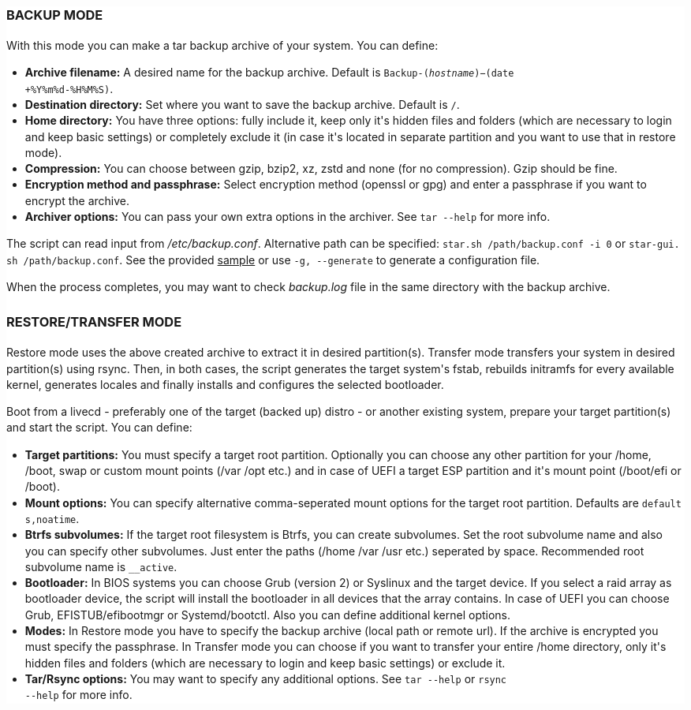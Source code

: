### BACKUP MODE

With this mode you can make a tar backup archive of your system. You can define:

- **Archive filename:** A desired name for the backup archive. Default is <code>Backup-$(hostname)-$(date +%Y%m%d-%H%M%S)</code>.
- **Destination directory:** Set where you want to save the backup archive. Default is <code>/</code>.
- **Home directory:** You have three options: fully include it, keep only it's hidden files and folders (which are necessary to login and keep basic settings) or completely exclude it (in case it's located in separate partition and you want to use that in restore mode).
- **Compression:** You can choose between gzip, bzip2, xz, zstd and none (for no compression). Gzip should be fine.
- **Encryption method and passphrase:** Select encryption method (openssl or gpg) and enter a passphrase if you want to encrypt the archive.
- **Archiver options:** You can pass your own extra options in the archiver. See <code>tar --help</code> for more info.

The script can read input from */etc/backup.conf*. Alternative path can be specified: <code>star.sh /path/backup.conf -i 0</code> or <code>star-gui.sh /path/backup.conf</code>.
See the provided [sample](https://github.com/tritonas00/system-tar-and-restore/blob/master/backup.conf) or use <code>-g, --generate</code> to generate a configuration file.

When the process completes, you may want to check *backup.log* file in the same directory with the backup archive.

### RESTORE/TRANSFER MODE

Restore mode uses the above created archive to extract it in desired partition(s). Transfer mode transfers your system in desired partition(s) using rsync. Then, in both cases, the script generates the target system's fstab, rebuilds initramfs for every available kernel, generates locales and finally installs and configures the selected bootloader.

Boot from a livecd - preferably one of the target (backed up) distro - or another existing system, prepare your target partition(s) and start the script. You can define:

- **Target partitions:** You must specify a target root partition. Optionally you can choose any other partition for your /home, /boot, swap or custom mount points (/var /opt etc.) and in case of UEFI a target ESP partition and it's mount point (/boot/efi or /boot).
- **Mount options:** You can specify alternative comma-seperated mount options for the target root partition. Defaults are <code>defaults,noatime</code>.
- **Btrfs subvolumes:** If the target root filesystem is Btrfs, you can create subvolumes. Set the root subvolume name and also you can specify other subvolumes. Just enter the paths (/home /var /usr etc.) seperated by space. Recommended root subvolume name is <code>__active</code>.
- **Bootloader:** In BIOS systems you can choose Grub (version 2) or Syslinux and the target device. If you select a raid array as bootloader device, the script will install the bootloader in all devices that the array contains. In case of UEFI you can choose Grub, EFISTUB/efibootmgr or Systemd/bootctl. Also you can define additional kernel options.
- **Modes:** In Restore mode you have to specify the backup archive (local path or remote url). If the archive is encrypted you must specify the passphrase. In Transfer mode you can choose if you want to transfer your entire /home directory, only it's hidden files and folders (which are necessary to login and keep basic settings) or exclude it.
- **Tar/Rsync options:** You may want to specify any additional options. See <code>tar --help</code> or <code>rsync --help</code> for more info.
